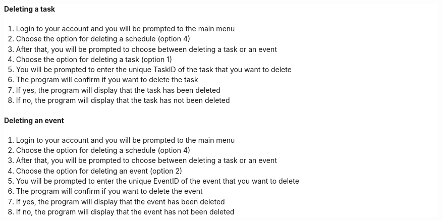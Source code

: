 #### Deleting a task
1. Login to your account and you will be prompted to the main menu
2. Choose the option for deleting a schedule (option 4)
3. After that, you will be prompted to choose between deleting a task or an event   
4. Choose the option for deleting a task (option 1)
5. You will be prompted to enter the unique TaskID of the task that you want to delete
6. The program will confirm if you want to delete the task
7. If yes, the program will display that the task has been deleted
8. If no, the program will display that the task has not been deleted

#### Deleting an event
1. Login to your account and you will be prompted to the main menu
2. Choose the option for deleting a schedule (option 4)
3. After that, you will be prompted to choose between deleting a task or an event
4. Choose the option for deleting an event (option 2)
5. You will be prompted to enter the unique EventID of the event that you want to delete
6. The program will confirm if you want to delete the event
7. If yes, the program will display that the event has been deleted
8. If no, the program will display that the event has not been deleted